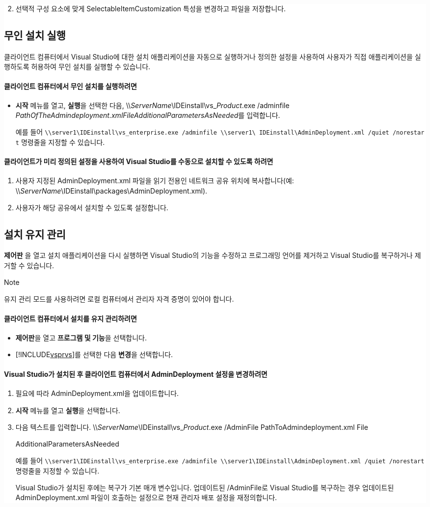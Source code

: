 2. 선택적 구성 요소에 맞게 SelectableItemCustomization 특성을 변경하고 파일을 저장합니다.

## <a name="running-unattended-setup"></a>무인 설치 실행
 클라이언트 컴퓨터에서 Visual Studio에 대한 설치 애플리케이션을 자동으로 실행하거나 정의한 설정을 사용하여 사용자가 직접 애플리케이션을 실행하도록 허용하여 무인 설치를 실행할 수 있습니다.

#### <a name="to-run-an-unattended-installation-on-a-client-computer"></a>클라이언트 컴퓨터에서 무인 설치를 실행하려면

- **시작** 메뉴를 열고, **실행**을 선택한 다음, \\\\*ServerName*\IDEinstall\vs_*Product*.exe /adminfile *PathOfTheAdmindeployment.xmlFile*<em>AdditionalParametersAsNeeded</em>를 입력합니다.

   예를 들어 `\\server1\IDEinstall\vs_enterprise.exe /adminfile \\server1\ IDEinstall\AdminDeployment.xml /quiet /norestart` 명령줄을 지정할 수 있습니다.

#### <a name="to-enable-clients-to-manually-install-visual-studio-with-pre-defined-settings"></a>클라이언트가 미리 정의된 설정을 사용하여 Visual Studio를 수동으로 설치할 수 있도록 하려면

1. 사용자 지정된 AdminDeployment.xml 파일을 읽기 전용인 네트워크 공유 위치에 복사합니다(예: \\\\*ServerName*\IDEinstall\packages\AdminDeployment.xml).

2. 사용자가 해당 공유에서 설치할 수 있도록 설정합니다.

## <a name="maintaining-an-installation"></a>설치 유지 관리
 **제어판** 을 열고 설치 애플리케이션을 다시 실행하면 Visual Studio의 기능을 수정하고 프로그래밍 언어를 제거하고 Visual Studio를 복구하거나 제거할 수 있습니다.

> [!NOTE]
> 유지 관리 모드를 사용하려면 로컬 컴퓨터에서 관리자 자격 증명이 있어야 합니다.

#### <a name="to-maintain-an-installation-on-a-client-computer"></a>클라이언트 컴퓨터에서 설치를 유지 관리하려면

- **제어판**을 열고 **프로그램 및 기능**을 선택합니다.

- [!INCLUDE[vsprvs](../includes/vsprvs-md.md)]를 선택한 다음 **변경**을 선택합니다.

#### <a name="to-change-admindeployment-settings-on-a-client-computer-after-visual-studio-has-been-installed"></a>Visual Studio가 설치된 후 클라이언트 컴퓨터에서 AdminDeployment 설정을 변경하려면

1. 필요에 따라 AdminDeployment.xml을 업데이트합니다.

2. **시작** 메뉴를 열고 **실행**을 선택합니다.

3. 다음 텍스트를 입력합니다. \\\\*ServerName*\IDEinstall\vs_*Product*.exe /AdminFile PathToAdmindeployment.xml File

    AdditionalParametersAsNeeded

    예를 들어 `\\server1\IDEinstall\vs_enterprise.exe /adminfile \\server1\IDEinstall\AdminDeployment.xml /quiet /norestart` 명령줄을 지정할 수 있습니다.

   Visual Studio가 설치된 후에는 복구가 기본 매개 변수입니다. 업데이트된 /AdminFile로 Visual Studio를 복구하는 경우 업데이트된 AdminDeployment.xml 파일이 호출하는 설정으로 현재 관리자 배포 설정을 재정의합니다.
